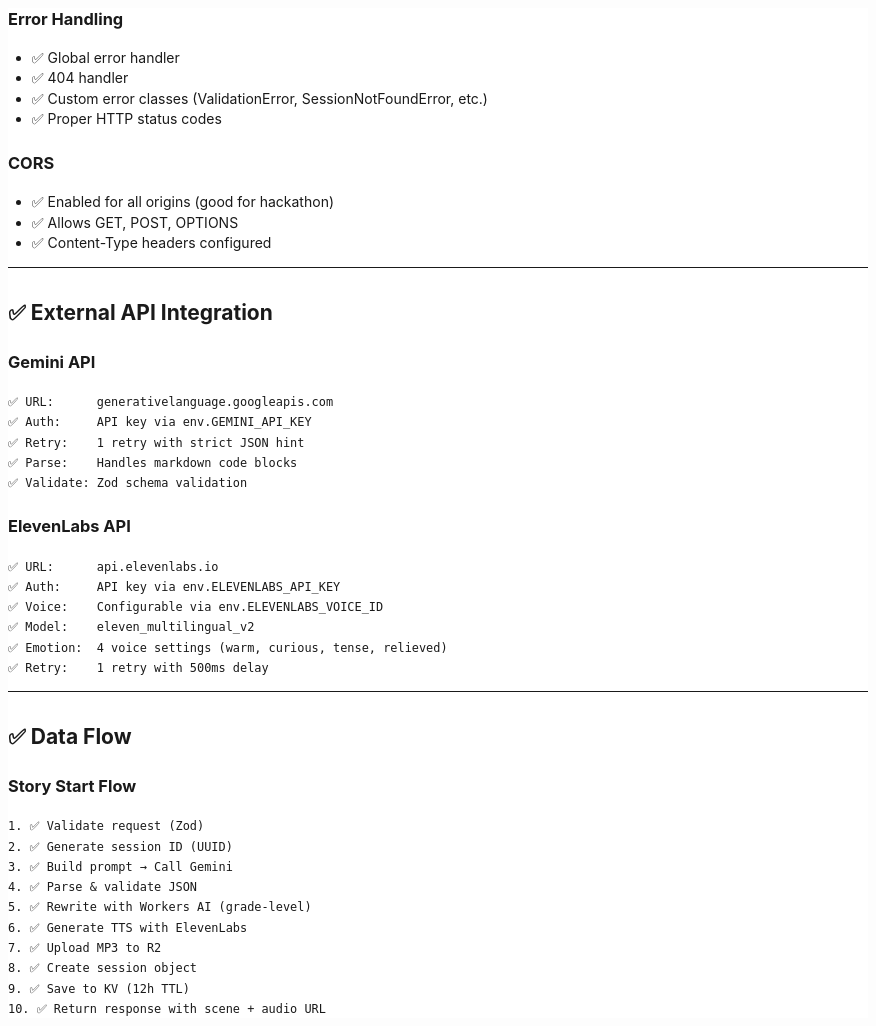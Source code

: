 ### Error Handling
- ✅ Global error handler
- ✅ 404 handler
- ✅ Custom error classes (ValidationError, SessionNotFoundError, etc.)
- ✅ Proper HTTP status codes

### CORS
- ✅ Enabled for all origins (good for hackathon)
- ✅ Allows GET, POST, OPTIONS
- ✅ Content-Type headers configured

---

## ✅ External API Integration

### Gemini API
```
✅ URL:      generativelanguage.googleapis.com
✅ Auth:     API key via env.GEMINI_API_KEY
✅ Retry:    1 retry with strict JSON hint
✅ Parse:    Handles markdown code blocks
✅ Validate: Zod schema validation
```

### ElevenLabs API
```
✅ URL:      api.elevenlabs.io
✅ Auth:     API key via env.ELEVENLABS_API_KEY
✅ Voice:    Configurable via env.ELEVENLABS_VOICE_ID
✅ Model:    eleven_multilingual_v2
✅ Emotion:  4 voice settings (warm, curious, tense, relieved)
✅ Retry:    1 retry with 500ms delay
```

---

## ✅ Data Flow

### Story Start Flow
```
1. ✅ Validate request (Zod)
2. ✅ Generate session ID (UUID)
3. ✅ Build prompt → Call Gemini
4. ✅ Parse & validate JSON
5. ✅ Rewrite with Workers AI (grade-level)
6. ✅ Generate TTS with ElevenLabs
7. ✅ Upload MP3 to R2
8. ✅ Create session object
9. ✅ Save to KV (12h TTL)
10. ✅ Return response with scene + audio URL
```
